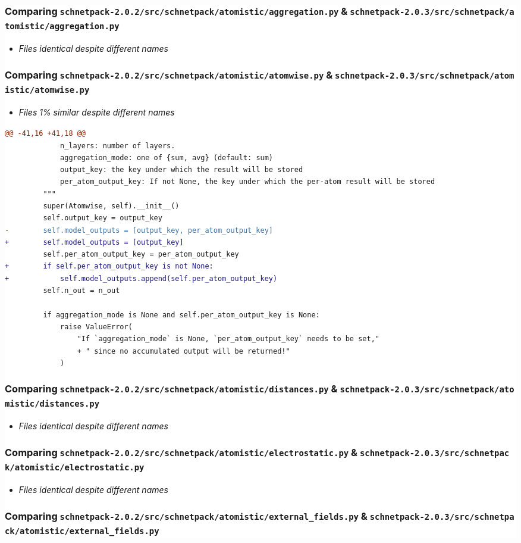 ### Comparing `schnetpack-2.0.2/src/schnetpack/atomistic/aggregation.py` & `schnetpack-2.0.3/src/schnetpack/atomistic/aggregation.py`

 * *Files identical despite different names*

### Comparing `schnetpack-2.0.2/src/schnetpack/atomistic/atomwise.py` & `schnetpack-2.0.3/src/schnetpack/atomistic/atomwise.py`

 * *Files 1% similar despite different names*

```diff
@@ -41,16 +41,18 @@
             n_layers: number of layers.
             aggregation_mode: one of {sum, avg} (default: sum)
             output_key: the key under which the result will be stored
             per_atom_output_key: If not None, the key under which the per-atom result will be stored
         """
         super(Atomwise, self).__init__()
         self.output_key = output_key
-        self.model_outputs = [output_key, per_atom_output_key]
+        self.model_outputs = [output_key]
         self.per_atom_output_key = per_atom_output_key
+        if self.per_atom_output_key is not None:
+            self.model_outputs.append(self.per_atom_output_key)
         self.n_out = n_out
 
         if aggregation_mode is None and self.per_atom_output_key is None:
             raise ValueError(
                 "If `aggregation_mode` is None, `per_atom_output_key` needs to be set,"
                 + " since no accumulated output will be returned!"
             )
```

### Comparing `schnetpack-2.0.2/src/schnetpack/atomistic/distances.py` & `schnetpack-2.0.3/src/schnetpack/atomistic/distances.py`

 * *Files identical despite different names*

### Comparing `schnetpack-2.0.2/src/schnetpack/atomistic/electrostatic.py` & `schnetpack-2.0.3/src/schnetpack/atomistic/electrostatic.py`

 * *Files identical despite different names*

### Comparing `schnetpack-2.0.2/src/schnetpack/atomistic/external_fields.py` & `schnetpack-2.0.3/src/schnetpack/atomistic/external_fields.py`
